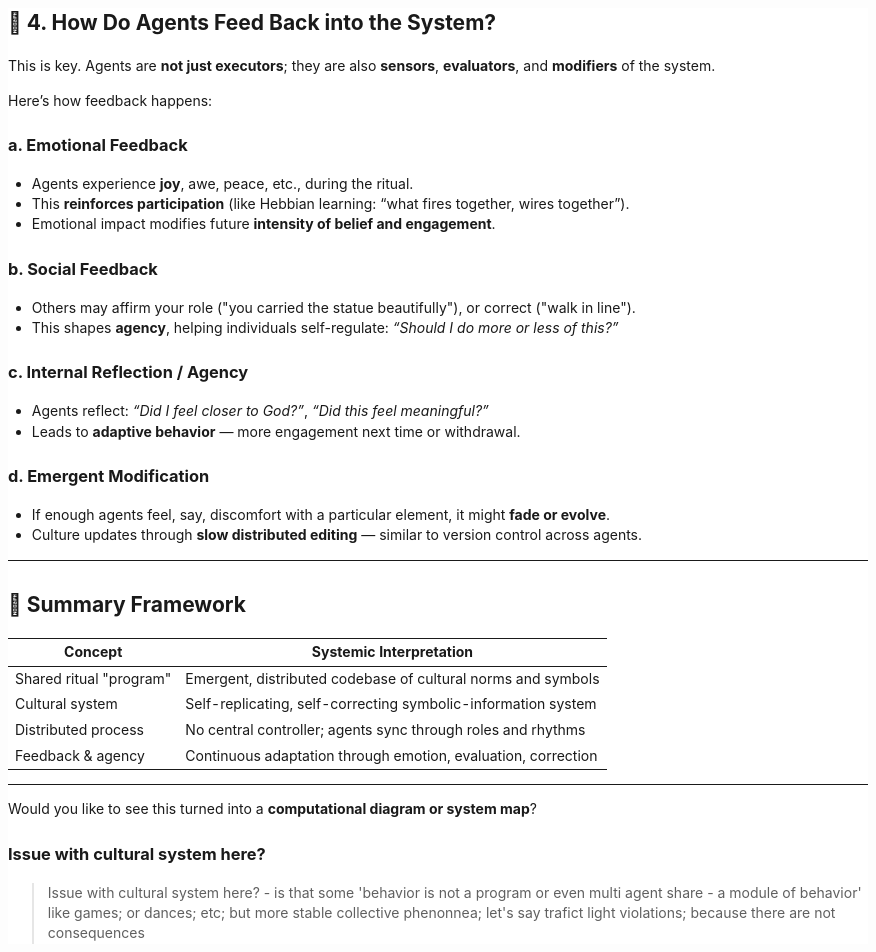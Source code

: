 
## 🔁 4. **How Do Agents Feed Back into the System?**

This is key. Agents are **not just executors**; they are also **sensors**, **evaluators**, and **modifiers** of the system.

Here’s how feedback happens:

### a. **Emotional Feedback**

* Agents experience **joy**, awe, peace, etc., during the ritual.
* This **reinforces participation** (like Hebbian learning: “what fires together, wires together”).
* Emotional impact modifies future **intensity of belief and engagement**.

### b. **Social Feedback**

* Others may affirm your role ("you carried the statue beautifully"), or correct ("walk in line").
* This shapes **agency**, helping individuals self-regulate: *“Should I do more or less of this?”*

### c. **Internal Reflection / Agency**

* Agents reflect: *“Did I feel closer to God?”*, *“Did this feel meaningful?”*
* Leads to **adaptive behavior** — more engagement next time or withdrawal.

### d. **Emergent Modification**

* If enough agents feel, say, discomfort with a particular element, it might **fade or evolve**.
* Culture updates through **slow distributed editing** — similar to version control across agents.

---

## 🧩 Summary Framework

| Concept                 | Systemic Interpretation                                       |
| ----------------------- | ------------------------------------------------------------- |
| Shared ritual "program" | Emergent, distributed codebase of cultural norms and symbols  |
| Cultural system         | Self-replicating, self-correcting symbolic-information system |
| Distributed process     | No central controller; agents sync through roles and rhythms  |
| Feedback & agency       | Continuous adaptation through emotion, evaluation, correction |

---

Would you like to see this turned into a **computational diagram or system map**?


### Issue with cultural system here?

> Issue with cultural system here? - is that some 'behavior is not a program or even multi agent share - a module of behavior' like games;  or dances; etc;  but more stable collective phenonnea;  let's say trafict light violations; because there are not consequences
